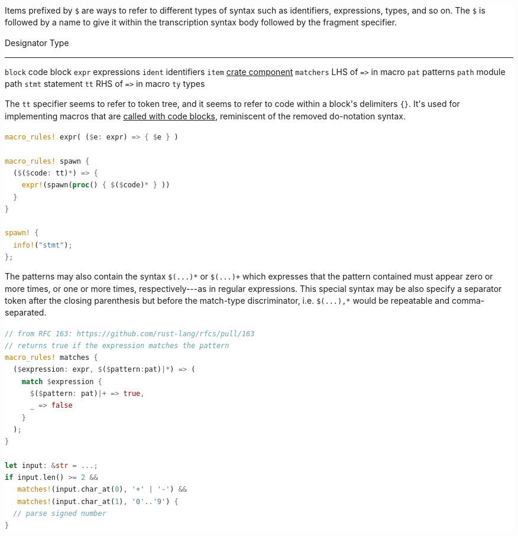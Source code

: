 Items prefixed by `$` are ways to refer to different types of syntax such as identifiers, expressions, types, and so on. The `$` is followed by a name to give it within the transcription syntax body followed by the fragment specifier.

Designator  Type
----------- -----
`block`     code block
`expr`      expressions
`ident`     identifiers
`item`      [crate component](http://doc.rust-lang.org/rust.html#items)
`matchers`  LHS of `=>` in macro
`pat`       patterns
`path`      module path
`stmt`      statement
`tt`        RHS of `=>` in macro
`ty`        types

The `tt` specifier seems to refer to token tree, and it seems to refer to code within a block's delimiters `{}`. It's used for implementing macros that are [called with code blocks], reminiscent of the removed do-notation syntax.

[called with code blocks]: https://github.com/rust-lang/rust/pull/12497

``` rust
macro_rules! expr( ($e: expr) => { $e } )

macro_rules! spawn {
  ($($code: tt)*) => {
    expr!(spawn(proc() { $($code)* } ))
  }
}

spawn! {
  info!("stmt");
};
```

The patterns may also contain the syntax `$(...)*` or `$(...)+` which expresses that the pattern contained must appear zero or more times, or one or more times, respectively---as in regular expressions. This special syntax may be also specify a separator token after the closing parenthesis but before the match-type discriminator, i.e. `$(...),*` would be repeatable and comma-separated.

``` rust
// from RFC 163: https://github.com/rust-lang/rfcs/pull/163
// returns true if the expression matches the pattern
macro_rules! matches {
  ($expression: expr, $($pattern:pat)|*) => (
    match $expression {
      $($pattern: pat)|+ => true,
      _ => false
    }
  );
}

let input: &str = ...;
if input.len() >= 2 &&
   matches!(input.char_at(0), '+' | '-') &&
   matches!(input.char_at(1), '0'..'9') {
  // parse signed number
}
```


[learning Go]: /notes/go/
[tutorial]: http://doc.rust-lang.org/tutorial.html
[manual]: http://doc.rust-lang.org/rust.html
[many more]: http://doc.rust-lang.org/
[Rust by Example]: http://rustbyexample.com/
[RFC #385]: https://github.com/rust-lang/rfcs/blob/master/text/0385-module-system-cleanup.md
[^cpp11_shared_ptr]: This of course reminds me of C++11's [`std::shared_ptr`](http://en.cppreference.com/w/cpp/memory/shared_ptr).
[why it takes]: http://doc.rust-lang.org/std/clone/trait.Clone.html
[C++11 move semantics]: /notes/cpp#move-semantics
[^cpp_references]: In C++, an `&` on the LHS can be the ref-qualifier, i.e. _bind by reference_, and on the RHS it can be the address-of operator.
[#10105]: https://github.com/rust-lang/rust/issues/10105
[DST]: https://github.com/rust-lang/rust/issues/6308
[#141]: https://github.com/rust-lang/rfcs/blob/master/text/0141-lifetime-elision.md
[^haskell_named_field_puns]: This is like Haskell's [named-field puns](/notes/haskell#named-field-puns).
[alternative function syntax]: http://en.wikipedia.org/wiki/C++11#Alternative_function_syntax
[RFC #132]: https://github.com/rust-lang/rfcs/blob/master/text/0132-ufcs.md
[like functions]: https://github.com/rust-lang/rust/pull/18053
[RFC #114]: https://github.com/rust-lang/rfcs/blob/master/text/0114-closures.md
[RFC #231]: https://github.com/rust-lang/rfcs/blob/master/text/0231-upvar-capture-inference.md
[std-ops]: http://doc.rust-lang.org/std/ops/index.html
[RFC #135]: https://github.com/rust-lang/rfcs/blob/master/text/0135-where.md
[those in Swift]: /notes/swift/#where-clauses
[RFC #195]: https://github.com/rust-lang/rfcs/blob/master/text/0195-associated-items.md
[multi-parameter type classes]: http://en.wikibooks.org/wiki/Haskell/Advanced_type_classes#Multi-parameter_type_classes
[appropriate traits]: http://doc.rust-lang.org/core/ops/
[Dynamically Sized Types]: http://smallcultfollowing.com/babysteps/blog/2014/01/05/dst-take-5/
[metabug]: https://github.com/rust-lang/rust/issues/12938
[^channels]: Pipes remind me of Go's channels, or Haskell's.
[^either]: This `Result` type is a lot like Haskell's `Either`.
[hygienic macros]: http://en.wikipedia.org/wiki/Hygienic_macro
[as in GCC]: https://gcc.gnu.org/onlinedocs/gcc/Constraints.html
[`transmute`]: http://doc.rust-lang.org/core/intrinsics/ffi.transmute.html
[`reinterpret_cast`]: http://en.cppreference.com/w/cpp/language/reinterpret_cast
[Cargo]: http://crates.io/
[TOML]: https://github.com/toml-lang/toml
[Cabal]: http://www.haskell.org/cabal/
[contains]: http://crates.io/manifest.html
[`BufferedReader`]: http://doc.rust-lang.org/std/io/struct.BufferedReader.html